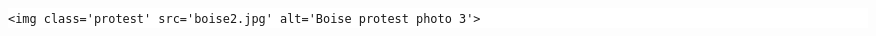     <img class='protest' src='boise2.jpg' alt='Boise protest photo 3'>
  </div>
  <div class='newspapers'>